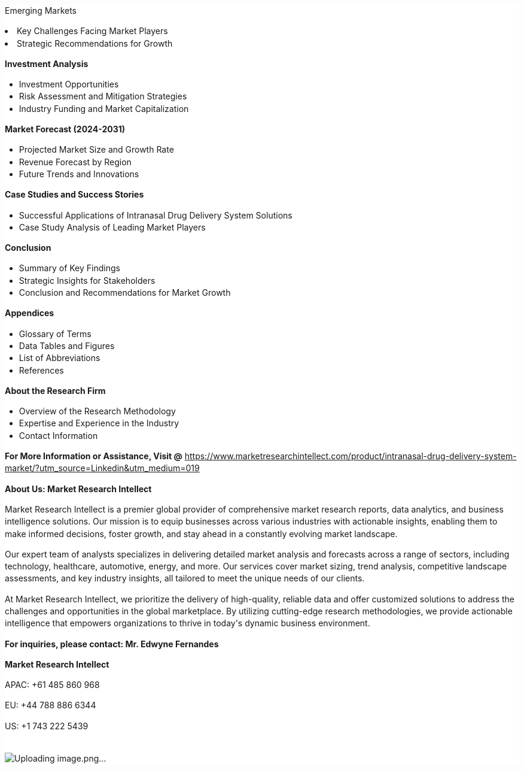 Emerging Markets</li><li>Key Challenges Facing Market Players</li><li>Strategic Recommendations for Growth</li></ul><p><strong>Investment Analysis</strong></p><ul><li>Investment Opportunities</li><li>Risk Assessment and Mitigation Strategies</li><li>Industry Funding and Market Capitalization</li></ul><p><strong>Market Forecast (2024-2031)</strong></p><ul><li>Projected Market Size and Growth Rate</li><li>Revenue Forecast by Region</li><li>Future Trends and Innovations</li></ul><p><strong>Case Studies and Success Stories</strong></p><ul><li>Successful Applications of Intranasal Drug Delivery System Solutions</li><li>Case Study Analysis of Leading Market Players</li></ul><p><strong>Conclusion</strong></p><ul><li>Summary of Key Findings</li><li>Strategic Insights for Stakeholders</li><li>Conclusion and Recommendations for Market Growth</li></ul><p><strong>Appendices</strong></p><ul><li>Glossary of Terms</li><li>Data Tables and Figures</li><li>List of Abbreviations</li><li>References</li></ul><p><strong>About the Research Firm</strong></p><ul><li>Overview of the Research Methodology</li><li>Expertise and Experience in the Industry</li><li>Contact Information</li></ul></div><div class="article-main__content" data-test-id="publishing-text-block"><p><span class="font-[700]"><strong>For More Information or Assistance, Visit @</strong>&nbsp;<a href="https://www.marketresearchintellect.com/product/intranasal-drug-delivery-system-market/?utm_source=Linkedin&utm_medium=019">https://www.marketresearchintellect.com/product/intranasal-drug-delivery-system-market/?utm_source=Linkedin&utm_medium=019</a></span></p><p><strong>About Us: Market Research Intellect</strong></p><p>Market Research Intellect is a premier global provider of comprehensive market research reports, data analytics, and business intelligence solutions. Our mission is to equip businesses across various industries with actionable insights, enabling them to make informed decisions, foster growth, and stay ahead in a constantly evolving market landscape.</p><p>Our expert team of analysts specializes in delivering detailed market analysis and forecasts across a range of sectors, including technology, healthcare, automotive, energy, and more. Our services cover market sizing, trend analysis, competitive landscape assessments, and key industry insights, all tailored to meet the unique needs of our clients.</p><p>At Market Research Intellect, we prioritize the delivery of high-quality, reliable data and offer customized solutions to address the challenges and opportunities in the global marketplace. By utilizing cutting-edge research methodologies, we provide actionable intelligence that empowers organizations to thrive in today's dynamic business environment.</p><p><strong>For inquiries, please contact: Mr. Edwyne Fernandes</strong></p><p><strong>Market Research Intellect</strong></p><p>APAC: +61 485 860 968</p><p>EU: +44 788 886 6344</p><p>US: +1 743 222 5439</p></div><div class="article-main__content" data-test-id="publishing-text-block">&nbsp;</div>
![Uploading image.png…]()
